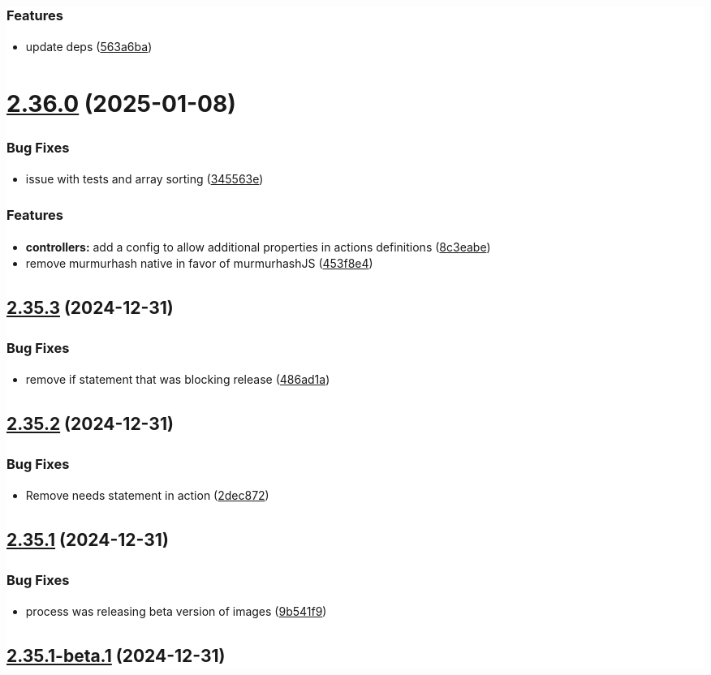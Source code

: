 
### Features

* update deps ([563a6ba](https://github.com/kuzzleio/kuzzle/commit/563a6ba5507c3cdc90e31065c2f4c6a2c5086bd9))

# [2.36.0](https://github.com/kuzzleio/kuzzle/compare/v2.35.3...v2.36.0) (2025-01-08)


### Bug Fixes

* issue with tests and array sorting ([345563e](https://github.com/kuzzleio/kuzzle/commit/345563eff3b1a08d4c8401a21dbb443297982459))


### Features

* **controllers:** add a config to allow additional properties in actions definitions ([8c3eabe](https://github.com/kuzzleio/kuzzle/commit/8c3eabe5cd5b8d438a33c8b5e36d18243560599e))
* remove murmurhash native in favor of murmurhashJS ([453f8e4](https://github.com/kuzzleio/kuzzle/commit/453f8e412e3526da1bed88663dceb68d24db3c08))

## [2.35.3](https://github.com/kuzzleio/kuzzle/compare/v2.35.2...v2.35.3) (2024-12-31)


### Bug Fixes

* remove if statement that was blocking release ([486ad1a](https://github.com/kuzzleio/kuzzle/commit/486ad1a0863d1258d89b8f85d5421126124dd137))

## [2.35.2](https://github.com/kuzzleio/kuzzle/compare/v2.35.1...v2.35.2) (2024-12-31)


### Bug Fixes

* Remove needs statement in action ([2dec872](https://github.com/kuzzleio/kuzzle/commit/2dec8724b994685fe38a6b6d5fc11821fe897939))

## [2.35.1](https://github.com/kuzzleio/kuzzle/compare/v2.35.0...v2.35.1) (2024-12-31)


### Bug Fixes

* process was releasing beta version of images ([9b541f9](https://github.com/kuzzleio/kuzzle/commit/9b541f94879d29e298b730c2371e05eeb98d6015))

## [2.35.1-beta.1](https://github.com/kuzzleio/kuzzle/compare/v2.35.0...v2.35.1-beta.1) (2024-12-31)

